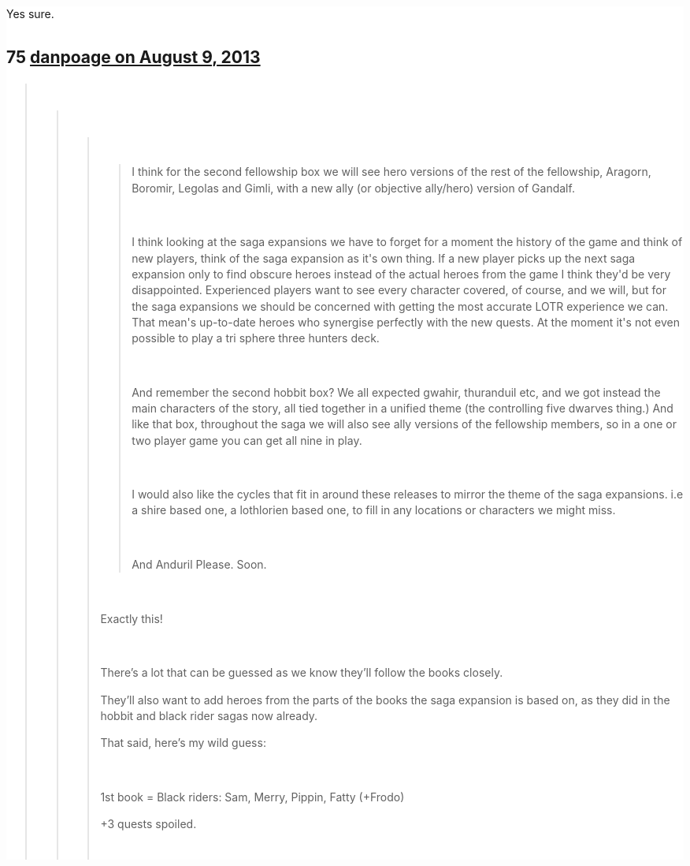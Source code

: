 Yes sure. 

## 75 [danpoage on August 9, 2013](https://community.fantasyflightgames.com/topic/87955-new-preview/?do=findComment&comment=834763)

>  
> 
> >  
> > 
> > >  
> > > 
> > > > I think for the second fellowship box we will see hero versions of the rest of the fellowship, Aragorn, Boromir, Legolas and Gimli, with a new ally (or objective ally/hero) version of Gandalf.
> > > > 
> > > >  
> > > > 
> > > > I think looking at the saga expansions we have to forget for a moment the history of the game and think of new players, think of the saga expansion as it's own thing. If a new player picks up the next saga expansion only to find obscure heroes instead of the actual heroes from the game I think they'd be very disappointed. Experienced players want to see every character covered, of course, and we will, but for the saga expansions we should be concerned with getting the most accurate LOTR experience we can. That mean's up-to-date heroes who synergise perfectly with the new quests. At the moment it's not even possible to play a tri sphere three hunters deck.
> > > > 
> > > >  
> > > > 
> > > > And remember the second hobbit box? We all expected gwahir, thuranduil etc, and we got instead the main characters of the story, all tied together in a unified theme (the controlling five dwarves thing.) And like that box, throughout the saga we will also see ally versions of the fellowship members, so in a one or two player game you can get all nine in play.
> > > > 
> > > >  
> > > > 
> > > > I would also like the cycles that fit in around these releases to mirror the theme of the saga expansions. i.e a shire based one, a lothlorien based one, to fill in any locations or characters we might miss.
> > > > 
> > > >  
> > > > 
> > > > And Anduril Please. Soon.
> > > 
> > >  
> > > 
> > > Exactly this!
> > > 
> > >  
> > > 
> > > There’s a lot that can be guessed as we know they’ll follow the books closely.
> > > 
> > > They’ll also want to add heroes from the parts of the books the saga expansion is based on, as they did in the hobbit and black rider sagas now already.
> > > 
> > > That said, here’s my wild guess:
> > > 
> > >  
> > > 
> > > 1st book = Black riders: Sam, Merry, Pippin, Fatty (+Frodo)
> > > 
> > > +3 quests spoiled.
> > > 
> > >  